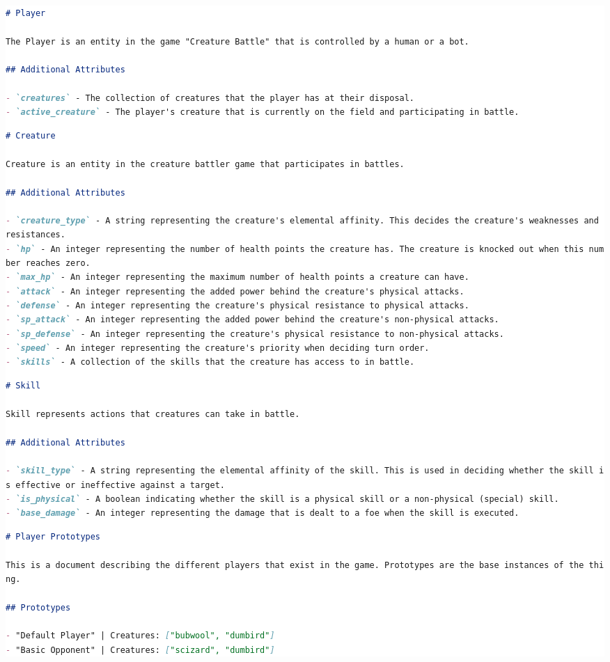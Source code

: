 ```
```

```markdown main_game/docs/models/player.md
# Player

The Player is an entity in the game "Creature Battle" that is controlled by a human or a bot. 

## Additional Attributes

- `creatures` - The collection of creatures that the player has at their disposal. 
- `active_creature` - The player's creature that is currently on the field and participating in battle.
```

```markdown main_game/docs/models/creature.md
# Creature

Creature is an entity in the creature battler game that participates in battles.

## Additional Attributes

- `creature_type` - A string representing the creature's elemental affinity. This decides the creature's weaknesses and resistances.
- `hp` - An integer representing the number of health points the creature has. The creature is knocked out when this number reaches zero.
- `max_hp` - An integer representing the maximum number of health points a creature can have.
- `attack` - An integer representing the added power behind the creature's physical attacks.
- `defense` - An integer representing the creature's physical resistance to physical attacks.
- `sp_attack` - An integer representing the added power behind the creature's non-physical attacks.
- `sp_defense` - An integer representing the creature's physical resistance to non-physical attacks.
- `speed` - An integer representing the creature's priority when deciding turn order.
- `skills` - A collection of the skills that the creature has access to in battle.
```

```markdown main_game/docs/models/skill.md
# Skill

Skill represents actions that creatures can take in battle.

## Additional Attributes

- `skill_type` - A string representing the elemental affinity of the skill. This is used in deciding whether the skill is effective or ineffective against a target.
- `is_physical` - A boolean indicating whether the skill is a physical skill or a non-physical (special) skill.
- `base_damage` - An integer representing the damage that is dealt to a foe when the skill is executed.
```

```markdown main_game/docs/feature_requests/03_player_prototypes.md
# Player Prototypes

This is a document describing the different players that exist in the game. Prototypes are the base instances of the thing.

## Prototypes

- "Default Player" | Creatures: ["bubwool", "dumbird"]
- "Basic Opponent" | Creatures: ["scizard", "dumbird"]
```
